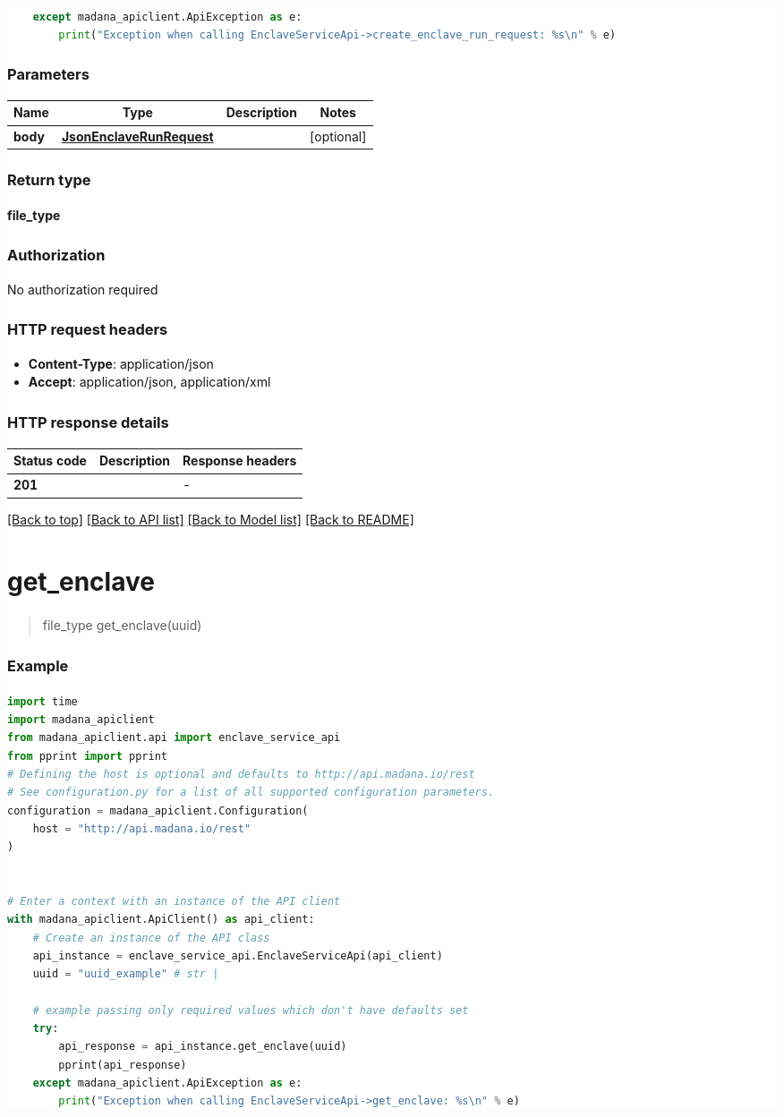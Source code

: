 ```python
    except madana_apiclient.ApiException as e:
        print("Exception when calling EnclaveServiceApi->create_enclave_run_request: %s\n" % e)
```

### Parameters

Name | Type | Description  | Notes
------------- | ------------- | ------------- | -------------
 **body** | [**JsonEnclaveRunRequest**](JsonEnclaveRunRequest.md)|  | [optional]

### Return type

**file_type**

### Authorization

No authorization required

### HTTP request headers

 - **Content-Type**: application/json
 - **Accept**: application/json, application/xml

### HTTP response details
| Status code | Description | Response headers |
|-------------|-------------|------------------|
**201** |  |  -  |

[[Back to top]](#) [[Back to API list]](../README.md#documentation-for-api-endpoints) [[Back to Model list]](../README.md#documentation-for-models) [[Back to README]](../README.md)

# **get_enclave**
> file_type get_enclave(uuid)



### Example

```python
import time
import madana_apiclient
from madana_apiclient.api import enclave_service_api
from pprint import pprint
# Defining the host is optional and defaults to http://api.madana.io/rest
# See configuration.py for a list of all supported configuration parameters.
configuration = madana_apiclient.Configuration(
    host = "http://api.madana.io/rest"
)


# Enter a context with an instance of the API client
with madana_apiclient.ApiClient() as api_client:
    # Create an instance of the API class
    api_instance = enclave_service_api.EnclaveServiceApi(api_client)
    uuid = "uuid_example" # str | 

    # example passing only required values which don't have defaults set
    try:
        api_response = api_instance.get_enclave(uuid)
        pprint(api_response)
    except madana_apiclient.ApiException as e:
        print("Exception when calling EnclaveServiceApi->get_enclave: %s\n" % e)
```
